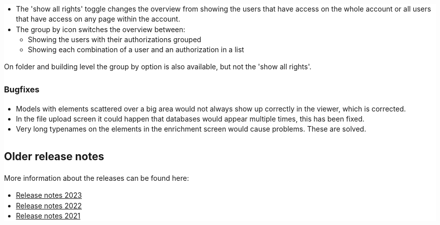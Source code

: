 * The 'show all rights' toggle changes the overview from showing the users that have access on the whole account or all users that have access on any page within the account.
* The group by icon switches the overview between:
    * Showing the users with their authorizations grouped
    * Showing each combination of a user and an authorization in a list

On folder and building level the group by option is also available, but not the 'show all rights'.

### Bugfixes ###

* Models with elements scattered over a big area would not always show up correctly in the viewer, which is corrected.
* In the file upload screen it could happen that databases would appear multiple times, this has been fixed.
* Very long typenames on the elements in the enrichment screen would cause problems. These are solved.


## Older release notes ##

More information about the releases can be found here:

* <a href="/files/en/Madaster Release notes 2023.pdf" target="_blank">Release notes 2023</a>
* <a href="/files/en/Madaster Release notes 2022.pdf" target="_blank">Release notes 2022</a>
* <a href="/files/en/Madaster Release notes 2021.pdf" target="_blank">Release notes 2021</a>
